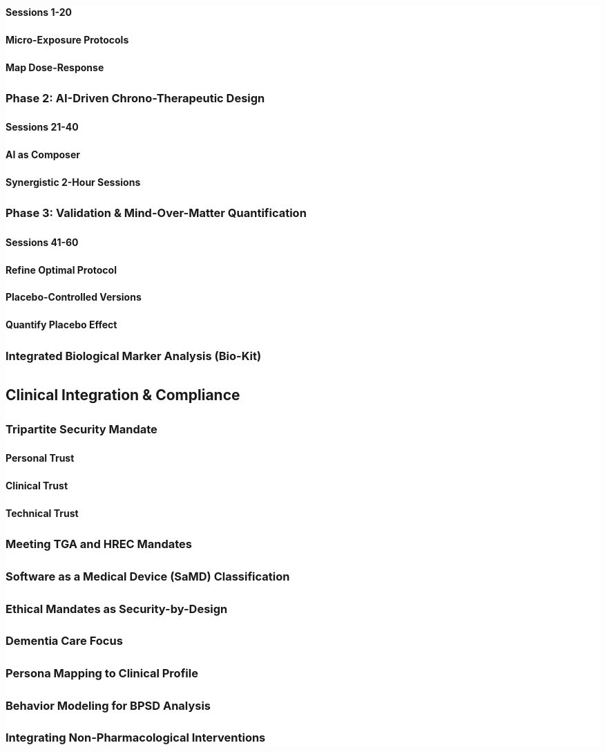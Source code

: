 #### Sessions 1-20

#### Micro-Exposure Protocols

#### Map Dose-Response

### Phase 2: AI-Driven Chrono-Therapeutic Design

#### Sessions 21-40

#### AI as Composer

#### Synergistic 2-Hour Sessions

### Phase 3: Validation & Mind-Over-Matter Quantification

#### Sessions 41-60

#### Refine Optimal Protocol

#### Placebo-Controlled Versions

#### Quantify Placebo Effect

### Integrated Biological Marker Analysis (Bio-Kit)

## Clinical Integration & Compliance

### Tripartite Security Mandate

#### Personal Trust

#### Clinical Trust

#### Technical Trust

### Meeting TGA and HREC Mandates

### Software as a Medical Device (SaMD) Classification

### Ethical Mandates as Security-by-Design

### Dementia Care Focus

### Persona Mapping to Clinical Profile

### Behavior Modeling for BPSD Analysis

### Integrating Non-Pharmacological Interventions
